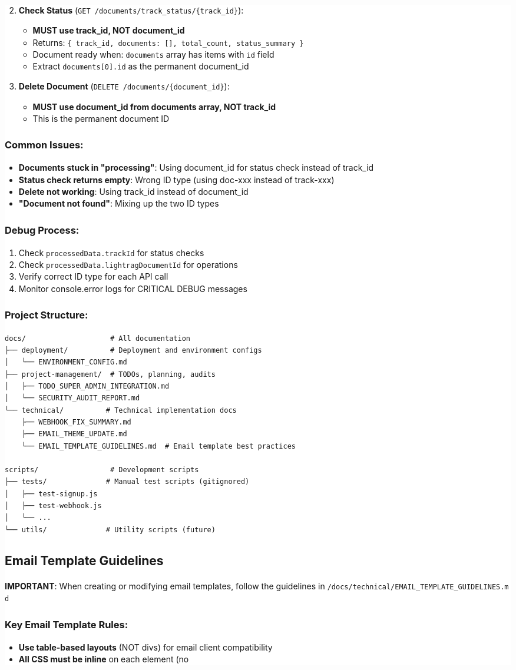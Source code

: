 2. **Check Status** (`GET /documents/track_status/{track_id}`):
   - **MUST use track_id, NOT document_id**
   - Returns: `{ track_id, documents: [], total_count, status_summary }`
   - Document ready when: `documents` array has items with `id` field
   - Extract `documents[0].id` as the permanent document_id

3. **Delete Document** (`DELETE /documents/{document_id}`):
   - **MUST use document_id from documents array, NOT track_id**
   - This is the permanent document ID

### Common Issues:
- **Documents stuck in "processing"**: Using document_id for status check instead of track_id
- **Status check returns empty**: Wrong ID type (using doc-xxx instead of track-xxx)
- **Delete not working**: Using track_id instead of document_id
- **"Document not found"**: Mixing up the two ID types

### Debug Process:
1. Check `processedData.trackId` for status checks
2. Check `processedData.lightragDocumentId` for operations
3. Verify correct ID type for each API call
4. Monitor console.error logs for CRITICAL DEBUG messages

### Project Structure:
```
docs/                    # All documentation
├── deployment/          # Deployment and environment configs
│   └── ENVIRONMENT_CONFIG.md
├── project-management/  # TODOs, planning, audits
│   ├── TODO_SUPER_ADMIN_INTEGRATION.md
│   └── SECURITY_AUDIT_REPORT.md
└── technical/          # Technical implementation docs
    ├── WEBHOOK_FIX_SUMMARY.md
    ├── EMAIL_THEME_UPDATE.md
    └── EMAIL_TEMPLATE_GUIDELINES.md  # Email template best practices

scripts/                 # Development scripts
├── tests/              # Manual test scripts (gitignored)
│   ├── test-signup.js
│   ├── test-webhook.js
│   └── ...
└── utils/              # Utility scripts (future)
```

## Email Template Guidelines

**IMPORTANT**: When creating or modifying email templates, follow the guidelines in `/docs/technical/EMAIL_TEMPLATE_GUIDELINES.md`

### Key Email Template Rules:
- **Use table-based layouts** (NOT divs) for email client compatibility
- **All CSS must be inline** on each element (no <style> tags)
- **Always provide fallback colors** using bgcolor attribute for gradients
- **Show actual URL text** below buttons for accessibility
- **Use the `createEmailWrapper` helper** function for consistency
- **Test in multiple clients**: Gmail, Outlook, Apple Mail, and mobile
